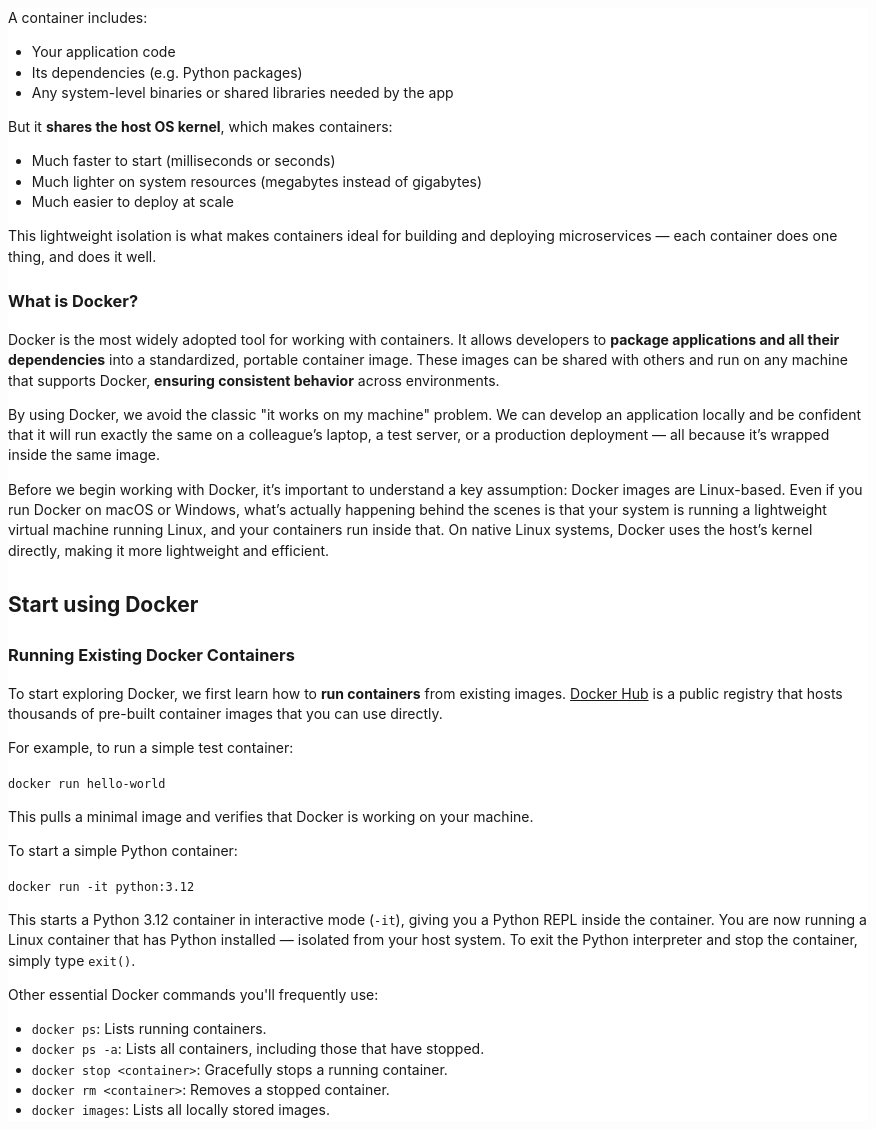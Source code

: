 A container includes:
* Your application code
* Its dependencies (e.g. Python packages)
* Any system-level binaries or shared libraries needed by the app

But it **shares the host OS kernel**, which makes containers:
* Much faster to start (milliseconds or seconds)
* Much lighter on system resources (megabytes instead of gigabytes)
* Much easier to deploy at scale

This lightweight isolation is what makes containers ideal for building and deploying microservices — each container does one thing, and does it well.

### What is Docker?

Docker is the most widely adopted tool for working with containers. It allows developers to **package applications and all their dependencies** into a standardized, portable container image. These images can be shared with others and run on any machine that supports Docker, **ensuring consistent behavior** across environments.

By using Docker, we avoid the classic "it works on my machine" problem. We can develop an application locally and be confident that it will run exactly the same on a colleague’s laptop, a test server, or a production deployment — all because it’s wrapped inside the same image.

Before we begin working with Docker, it’s important to understand a key assumption: Docker images are Linux-based. Even if you run Docker on macOS or Windows, what’s actually happening behind the scenes is that your system is running a lightweight virtual machine running Linux, and your containers run inside that. On native Linux systems, Docker uses the host’s kernel directly, making it more lightweight and efficient. 

## Start using Docker

### Running Existing Docker Containers

To start exploring Docker, we first learn how to **run containers** from existing images. [Docker Hub](https://hub.docker.com) is a public registry that hosts thousands of pre-built container images that you can use directly.

For example, to run a simple test container:
```batch
docker run hello-world
```
This pulls a minimal image and verifies that Docker is working on your machine.

To start a simple Python container:
```batch
docker run -it python:3.12
```
This starts a Python 3.12 container in interactive mode (`-it`), giving you a Python REPL inside the container. You are now running a Linux container that has Python installed — isolated from your host system. To exit the Python interpreter and stop the container, simply type `exit()`.

Other essential Docker commands you'll frequently use:

* `docker ps`: Lists running containers.
* `docker ps -a`: Lists all containers, including those that have stopped.
* `docker stop <container>`: Gracefully stops a running container.
* `docker rm <container>`: Removes a stopped container.
* `docker images`: Lists all locally stored images.

